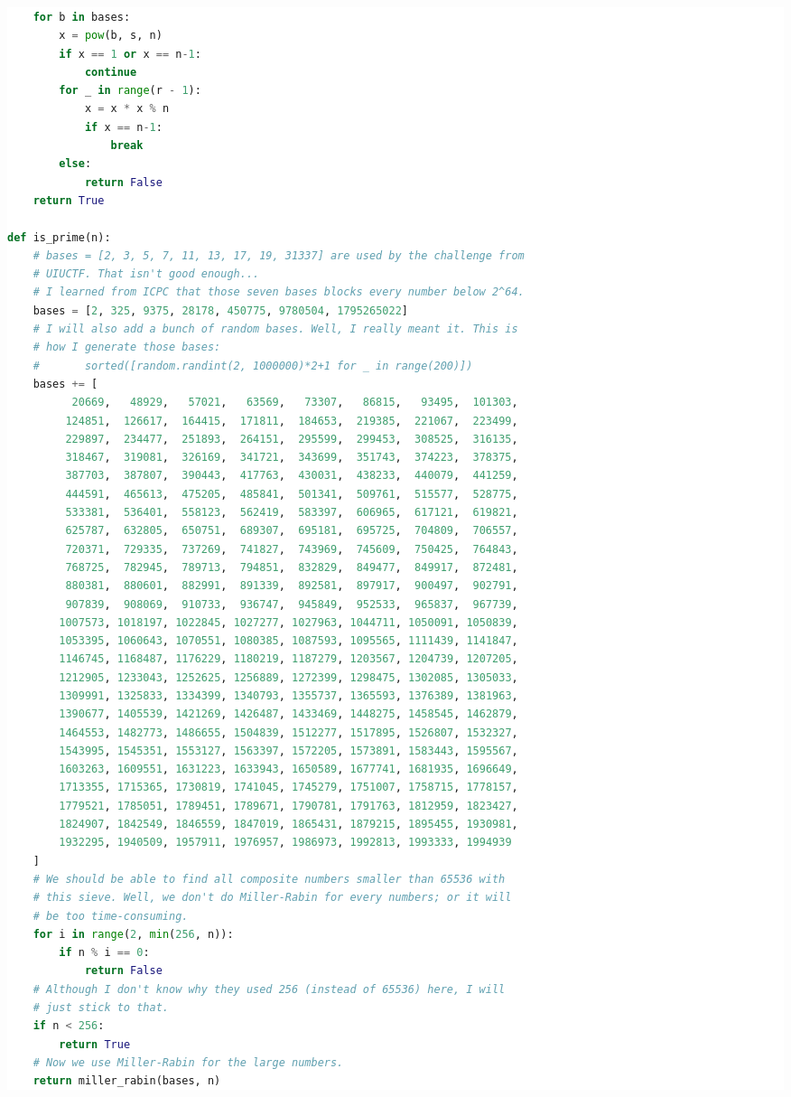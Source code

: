 ```python
    for b in bases:
        x = pow(b, s, n)
        if x == 1 or x == n-1:
            continue
        for _ in range(r - 1):
            x = x * x % n
            if x == n-1:
                break
        else:
            return False
    return True

def is_prime(n):
    # bases = [2, 3, 5, 7, 11, 13, 17, 19, 31337] are used by the challenge from
    # UIUCTF. That isn't good enough...
    # I learned from ICPC that those seven bases blocks every number below 2^64.
    bases = [2, 325, 9375, 28178, 450775, 9780504, 1795265022]
    # I will also add a bunch of random bases. Well, I really meant it. This is
    # how I generate those bases:
    #       sorted([random.randint(2, 1000000)*2+1 for _ in range(200)])
    bases += [
          20669,   48929,   57021,   63569,   73307,   86815,   93495,  101303,
         124851,  126617,  164415,  171811,  184653,  219385,  221067,  223499,
         229897,  234477,  251893,  264151,  295599,  299453,  308525,  316135,
         318467,  319081,  326169,  341721,  343699,  351743,  374223,  378375,
         387703,  387807,  390443,  417763,  430031,  438233,  440079,  441259,
         444591,  465613,  475205,  485841,  501341,  509761,  515577,  528775,
         533381,  536401,  558123,  562419,  583397,  606965,  617121,  619821,
         625787,  632805,  650751,  689307,  695181,  695725,  704809,  706557,
         720371,  729335,  737269,  741827,  743969,  745609,  750425,  764843,
         768725,  782945,  789713,  794851,  832829,  849477,  849917,  872481,
         880381,  880601,  882991,  891339,  892581,  897917,  900497,  902791,
         907839,  908069,  910733,  936747,  945849,  952533,  965837,  967739,
        1007573, 1018197, 1022845, 1027277, 1027963, 1044711, 1050091, 1050839,
        1053395, 1060643, 1070551, 1080385, 1087593, 1095565, 1111439, 1141847,
        1146745, 1168487, 1176229, 1180219, 1187279, 1203567, 1204739, 1207205,
        1212905, 1233043, 1252625, 1256889, 1272399, 1298475, 1302085, 1305033,
        1309991, 1325833, 1334399, 1340793, 1355737, 1365593, 1376389, 1381963,
        1390677, 1405539, 1421269, 1426487, 1433469, 1448275, 1458545, 1462879,
        1464553, 1482773, 1486655, 1504839, 1512277, 1517895, 1526807, 1532327,
        1543995, 1545351, 1553127, 1563397, 1572205, 1573891, 1583443, 1595567,
        1603263, 1609551, 1631223, 1633943, 1650589, 1677741, 1681935, 1696649,
        1713355, 1715365, 1730819, 1741045, 1745279, 1751007, 1758715, 1778157,
        1779521, 1785051, 1789451, 1789671, 1790781, 1791763, 1812959, 1823427,
        1824907, 1842549, 1846559, 1847019, 1865431, 1879215, 1895455, 1930981,
        1932295, 1940509, 1957911, 1976957, 1986973, 1992813, 1993333, 1994939
    ]
    # We should be able to find all composite numbers smaller than 65536 with
    # this sieve. Well, we don't do Miller-Rabin for every numbers; or it will
    # be too time-consuming.
    for i in range(2, min(256, n)):
        if n % i == 0:
            return False
    # Although I don't know why they used 256 (instead of 65536) here, I will
    # just stick to that.
    if n < 256:
        return True
    # Now we use Miller-Rabin for the large numbers.
    return miller_rabin(bases, n)
```
